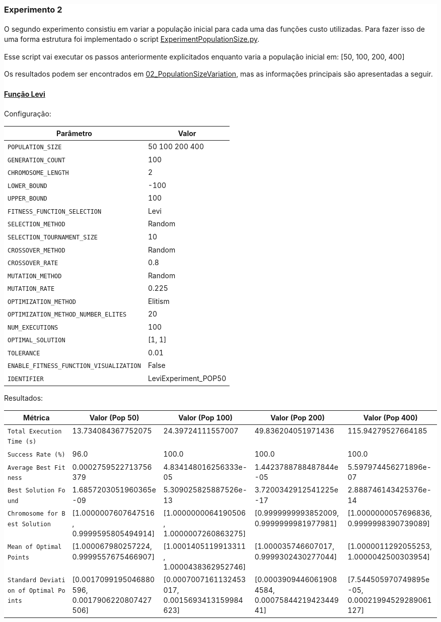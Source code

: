 ### Experimento 2
O segundo experimento consistiu em variar a população inicial para cada uma das funções custo utilizadas. Para fazer isso de uma forma estrutura foi implementado o script [ExperimentPopulationSize.py](./02_PopulationSizeVariation/ExperimentPopulationSize.py).

Esse script vai executar os passos anteriormente explicitados enquanto varia a população inicial em: [50, 100, 200, 400]

Os resultados podem ser encontrados em [02_PopulationSizeVariation](./02_PopulationSizeVariation/), mas as informações principais são apresentadas a seguir.

#### <ins> Função Levi</ins>
Configuração:

| Parâmetro                      | Valor                              |
|--------------------------------|------------------------------------|
| `POPULATION_SIZE`              | 50 100 200 400                     |
| `GENERATION_COUNT`             | 100                                |
| `CHROMOSOME_LENGTH`            | 2                                  |
| `LOWER_BOUND`                  | -100                               |
| `UPPER_BOUND`                  | 100                                |
| `FITNESS_FUNCTION_SELECTION`   | Levi                               |
| `SELECTION_METHOD`             | Random                             |
| `SELECTION_TOURNAMENT_SIZE`    | 10                                 |
| `CROSSOVER_METHOD`             | Random                             |
| `CROSSOVER_RATE`               | 0.8                                |
| `MUTATION_METHOD`              | Random                             |
| `MUTATION_RATE`                | 0.225                              |
| `OPTIMIZATION_METHOD`          | Elitism                            |
| `OPTIMIZATION_METHOD_NUMBER_ELITES` | 20                          |
| `NUM_EXECUTIONS`               | 100                                |
| `OPTIMAL_SOLUTION`             | [1, 1]                             |
| `TOLERANCE`                    | 0.01                               |
| `ENABLE_FITNESS_FUNCTION_VISUALIZATION` | False                   |
| `IDENTIFIER`                   | LeviExperiment_POP50               |

Resultados:

| Métrica                        | Valor (Pop 50)                     | Valor (Pop 100)                    | Valor (Pop 200)                    | Valor (Pop 400)                    | 
|--------------------------------|------------------------------------|------------------------------------|------------------------------------|------------------------------------|
| `Total Execution Time (s)`     | 13.734084367752075                 | 24.39724111557007                  | 49.836204051971436                 | 115.94279527664185                 |
| `Success Rate (%)`             | 96.0                               | 100.0                              | 100.0                              | 100.0                              |
| `Average Best Fitness`         | 0.0002759522713756379              | 4.834148016256333e-05              | 1.4423788788487844e-05             | 5.597974456271896e-07              |
| `Best Solution Found`          | 1.6857203051960365e-09             | 5.309025825887526e-13              | 3.7200342912541225e-17             | 2.888746143425376e-14              |
| `Chromosome for Best Solution` | [1.0000007607647516, 0.9999595805494914] | [1.0000000064190506, 1.0000007260863275] | [0.9999999993852009, 0.9999999981977981] | [1.0000000057696836, 0.9999998390739089] |
| `Mean of Optimal Points`       | [1.000067980257224, 0.9999557675466907] | [1.0001405119913311, 1.0000438362952746] | [1.000035746607017, 0.9999302430277044] | [1.0000011292055253, 1.0000042500303954] |
| `Standard Deviation of Optimal Points` | [0.0017099195046880596, 0.0017906220807427506] | [0.0007007161132453017, 0.0015693413159984623] | [0.00039094460619084584, 0.0007584421942344941] | [7.544505970749895e-05, 0.00021994529289061127] |
